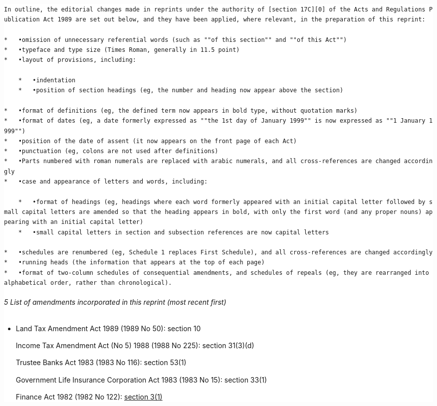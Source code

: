     In outline, the editorial changes made in reprints under the authority of [section 17C][0] of the Acts and Regulations Publication Act 1989 are set out below, and they have been applied, where relevant, in the preparation of this reprint:
        
    *   •omission of unnecessary referential words (such as ""of this section"" and ""of this Act"")
    *   •typeface and type size (Times Roman, generally in 11.5 point)
    *   •layout of provisions, including:
            
        *   •indentation
        *   •position of section headings (eg, the number and heading now appear above the section)
        
    *   •format of definitions (eg, the defined term now appears in bold type, without quotation marks)
    *   •format of dates (eg, a date formerly expressed as ""the 1st day of January 1999"" is now expressed as ""1 January 1999"")
    *   •position of the date of assent (it now appears on the front page of each Act)
    *   •punctuation (eg, colons are not used after definitions)
    *   •Parts numbered with roman numerals are replaced with arabic numerals, and all cross-references are changed accordingly
    *   •case and appearance of letters and words, including:
            
        *   •format of headings (eg, headings where each word formerly appeared with an initial capital letter followed by small capital letters are amended so that the heading appears in bold, with only the first word (and any proper nouns) appearing with an initial capital letter)
        *   •small capital letters in section and subsection references are now capital letters
        
    *   •schedules are renumbered (eg, Schedule 1 replaces First Schedule), and all cross-references are changed accordingly
    *   •running heads (the information that appears at the top of each page)
    *   •format of two-column schedules of consequential amendments, and schedules of repeals (eg, they are rearranged into alphabetical order, rather than chronological).
    
    

###### 5 List of amendments incorporated in this reprint (most recent first)
    
*   Land Tax Amendment Act 1989 (1989 No 50): section 10
    
    Income Tax Amendment Act (No 5) 1988 (1988 No 225): section 31(3)(d)
    
    Trustee Banks Act 1983 (1983 No 116): section 53(1)
    
    Government Life Insurance Corporation Act 1983 (1983 No 15): section 33(1)
    
    Finance Act 1982 (1982 No 122): [section 3(1)][16]



[0]: http://www.legislation.govt.nz/act/public/1981/0110/latest/link.aspx?id=DLM195466
[1]: http://www.legislation.govt.nz/act/public/1981/0110/latest/whole.html#DLM53090
[2]: http://www.legislation.govt.nz/act/public/1981/0110/latest/whole.html#DLM53092
[3]: http://www.legislation.govt.nz/act/public/1981/0110/latest/whole.html#DLM53093
[4]: http://www.legislation.govt.nz/act/public/1981/0110/latest/whole.html#DLM53094
[5]: http://www.legislation.govt.nz/act/public/1981/0110/latest/whole.html#DLM53095
[6]: http://www.legislation.govt.nz/act/public/1981/0110/latest/whole.html#DLM53097
[7]: http://www.legislation.govt.nz/act/public/1981/0110/latest/whole.html#DLM53099
[8]: http://www.legislation.govt.nz/act/public/1981/0110/latest/whole.html#DLM53301
[9]: http://www.legislation.govt.nz/act/public/1981/0110/latest/whole.html#DLM53312
[10]: http://www.legislation.govt.nz/act/public/1981/0110/latest/whole.html#DLM53314
[11]: http://www.legislation.govt.nz/act/public/1981/0110/latest/whole.html#DLM53316
[12]: http://www.legislation.govt.nz/act/public/1981/0110/latest/whole.html#DLM53317
[13]: http://www.legislation.govt.nz/act/public/1981/0110/latest/whole.html#DLM53319
[14]: http://www.legislation.govt.nz/act/public/1981/0110/latest/whole.html#DLM53321
[15]: http://www.legislation.govt.nz/act/public/1981/0110/latest/link.aspx?id=DLM255405
[16]: http://www.legislation.govt.nz/act/public/1981/0110/latest/link.aspx?id=DLM62315
[17]: http://www.pco.parliament.govt.nz/reprints/
[18]: http://www.legislation.govt.nz/act/public/1981/0110/latest/link.aspx?id=DLM195439
[19]: http://www.pco.parliament.govt.nz/editorial-conventions/
[20]: http://www.legislation.govt.nz/act/public/1981/0110/latest/link.aspx?id=DLM195468
[21]: http://www.legislation.govt.nz/act/public/1981/0110/latest/link.aspx?id=DLM195470